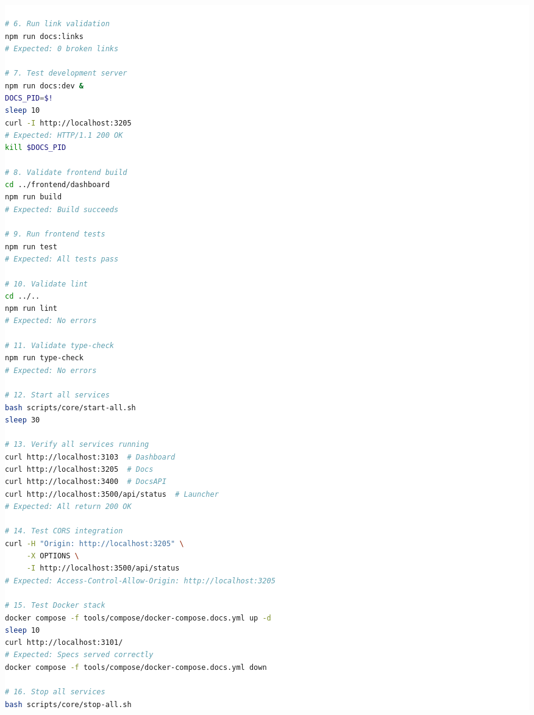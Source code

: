 ```bash

# 6. Run link validation
npm run docs:links
# Expected: 0 broken links

# 7. Test development server
npm run docs:dev &
DOCS_PID=$!
sleep 10
curl -I http://localhost:3205
# Expected: HTTP/1.1 200 OK
kill $DOCS_PID

# 8. Validate frontend build
cd ../frontend/dashboard
npm run build
# Expected: Build succeeds

# 9. Run frontend tests
npm run test
# Expected: All tests pass

# 10. Validate lint
cd ../..
npm run lint
# Expected: No errors

# 11. Validate type-check
npm run type-check
# Expected: No errors

# 12. Start all services
bash scripts/core/start-all.sh
sleep 30

# 13. Verify all services running
curl http://localhost:3103  # Dashboard
curl http://localhost:3205  # Docs
curl http://localhost:3400  # DocsAPI
curl http://localhost:3500/api/status  # Launcher
# Expected: All return 200 OK

# 14. Test CORS integration
curl -H "Origin: http://localhost:3205" \
     -X OPTIONS \
     -I http://localhost:3500/api/status
# Expected: Access-Control-Allow-Origin: http://localhost:3205

# 15. Test Docker stack
docker compose -f tools/compose/docker-compose.docs.yml up -d
sleep 10
curl http://localhost:3101/
# Expected: Specs served correctly
docker compose -f tools/compose/docker-compose.docs.yml down

# 16. Stop all services
bash scripts/core/stop-all.sh
```

